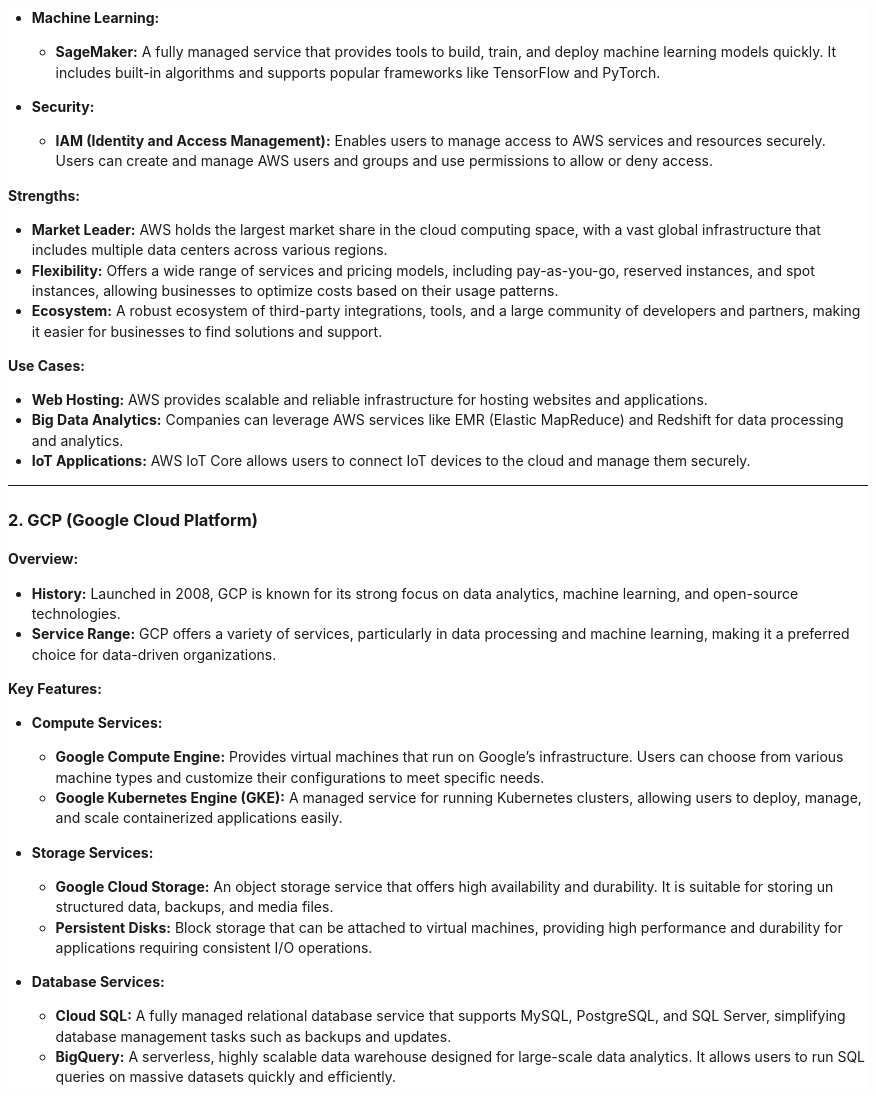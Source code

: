 - **Machine Learning:**
  - **SageMaker:** A fully managed service that provides tools to build, train, and deploy machine learning models quickly. It includes built-in algorithms and supports popular frameworks like TensorFlow and PyTorch.

- **Security:**
  - **IAM (Identity and Access Management):** Enables users to manage access to AWS services and resources securely. Users can create and manage AWS users and groups and use permissions to allow or deny access.

**Strengths:**
- **Market Leader:** AWS holds the largest market share in the cloud computing space, with a vast global infrastructure that includes multiple data centers across various regions.
- **Flexibility:** Offers a wide range of services and pricing models, including pay-as-you-go, reserved instances, and spot instances, allowing businesses to optimize costs based on their usage patterns.
- **Ecosystem:** A robust ecosystem of third-party integrations, tools, and a large community of developers and partners, making it easier for businesses to find solutions and support.

**Use Cases:**
- **Web Hosting:** AWS provides scalable and reliable infrastructure for hosting websites and applications.
- **Big Data Analytics:** Companies can leverage AWS services like EMR (Elastic MapReduce) and Redshift for data processing and analytics.
- **IoT Applications:** AWS IoT Core allows users to connect IoT devices to the cloud and manage them securely.

---

### **2. GCP (Google Cloud Platform)**

**Overview:**
- **History:** Launched in 2008, GCP is known for its strong focus on data analytics, machine learning, and open-source technologies.
- **Service Range:** GCP offers a variety of services, particularly in data processing and machine learning, making it a preferred choice for data-driven organizations.

**Key Features:**

- **Compute Services:**
  - **Google Compute Engine:** Provides virtual machines that run on Google’s infrastructure. Users can choose from various machine types and customize their configurations to meet specific needs.
  - **Google Kubernetes Engine (GKE):** A managed service for running Kubernetes clusters, allowing users to deploy, manage, and scale containerized applications easily.

- **Storage Services:**
  - **Google Cloud Storage:** An object storage service that offers high availability and durability. It is suitable for storing un structured data, backups, and media files.
  - **Persistent Disks:** Block storage that can be attached to virtual machines, providing high performance and durability for applications requiring consistent I/O operations.

- **Database Services:**
  - **Cloud SQL:** A fully managed relational database service that supports MySQL, PostgreSQL, and SQL Server, simplifying database management tasks such as backups and updates.
  - **BigQuery:** A serverless, highly scalable data warehouse designed for large-scale data analytics. It allows users to run SQL queries on massive datasets quickly and efficiently.
